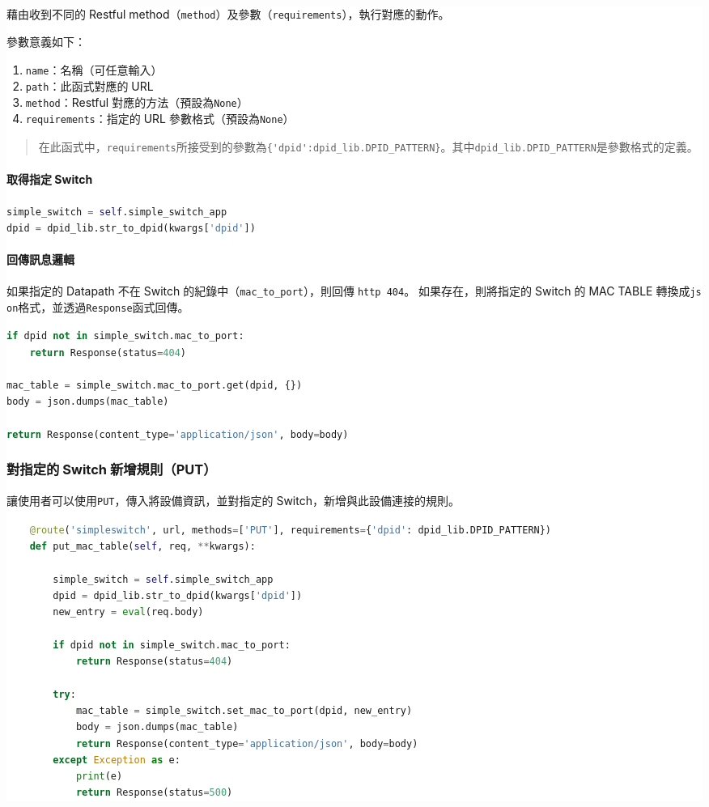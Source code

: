 藉由收到不同的 Restful method（```method```）及參數（```requirements```），執行對應的動作。

參數意義如下：

1. ```name```：名稱（可任意輸入）
2. ```path```：此函式對應的 URL
3. ```method```：Restful 對應的方法（預設為```None```）
4. ```requirements```：指定的 URL 參數格式（預設為```None```）

> 在此函式中，```requirements```所接受到的參數為```{'dpid':dpid_lib.DPID_PATTERN}```。其中```dpid_lib.DPID_PATTERN```是參數格式的定義。

#### 取得指定 Switch

```python
simple_switch = self.simple_switch_app
dpid = dpid_lib.str_to_dpid(kwargs['dpid'])
```

#### 回傳訊息邏輯
如果指定的 Datapath 不在 Switch 的紀錄中（```mac_to_port```），則回傳 ```http 404```。
如果存在，則將指定的 Switch 的 MAC TABLE 轉換成```json```格式，並透過```Response```函式回傳。

```python
if dpid not in simple_switch.mac_to_port:
    return Response(status=404)

mac_table = simple_switch.mac_to_port.get(dpid, {})
body = json.dumps(mac_table)

return Response(content_type='application/json', body=body)
```

### 對指定的 Switch 新增規則（PUT）
讓使用者可以使用```PUT```，傳入將設備資訊，並對指定的 Switch，新增與此設備連接的規則。

```python
	@route('simpleswitch', url, methods=['PUT'], requirements={'dpid': dpid_lib.DPID_PATTERN})
	def put_mac_table(self, req, **kwargs):

		simple_switch = self.simple_switch_app
		dpid = dpid_lib.str_to_dpid(kwargs['dpid'])
		new_entry = eval(req.body)

		if dpid not in simple_switch.mac_to_port:
			return Response(status=404)

		try:
			mac_table = simple_switch.set_mac_to_port(dpid, new_entry)
			body = json.dumps(mac_table)
			return Response(content_type='application/json', body=body)
		except Exception as e:
			print(e)
			return Response(status=500)
```
